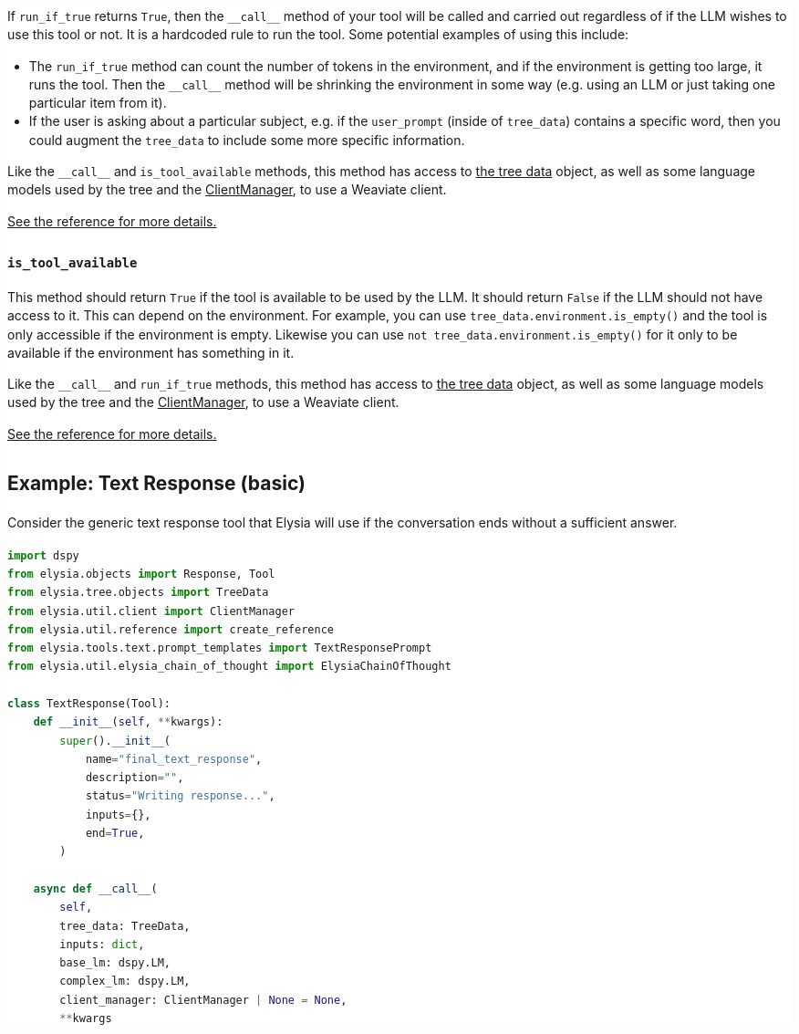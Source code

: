 If `run_if_true` returns `True`, then the `__call__` method of your tool will be called and carried out regardless of if the LLM wishes to use this tool or not. It is a hardcoded rule to run the tool. Some potential examples of using this include:

- The `run_if_true` method can count the number of tokens in the environment, and if the environment is getting too large, it runs the tool. Then the `__call__` method will be shrinking the environment in some way (e.g. using an LLM or just taking one particular item from it).
- If the user is asking about a particular subject, e.g. if the `user_prompt` (inside of `tree_data`) contains a specific word, then you could augment the `tree_data` to include some more specific information.

Like the `__call__` and `is_tool_available` methods, this method has access to [the tree data](../Reference/Objects.md#elysia.tree.objects.TreeData) object, as well as some language models used by the tree and the [ClientManager](../Reference/Client.md#elysia.util.client.ClientManager), to use a Weaviate client.

[See the reference for more details.](../Reference/Objects.md#elysia.objects.Tool.run_if_true)

### `is_tool_available`

This method should return `True` if the tool is available to be used by the LLM. It should return `False` if the LLM should not have access to it. This can depend on the environment. For example, you can use `tree_data.environment.is_empty()` and the tool is only accessible if the environment is empty. Likewise you can use `not tree_data.environment.is_empty()` for it only to be available if the environment has something in it.

Like the `__call__` and `run_if_true` methods, this method has access to [the tree data](../Reference/Objects.md#elysia.tree.objects.TreeData) object, as well as some language models used by the tree and the [ClientManager](../Reference/Client.md#elysia.util.client.ClientManager), to use a Weaviate client.

[See the reference for more details.](../Reference/Objects.md#elysia.objects.Tool.is_tool_available) 

## Example: Text Response (basic)

Consider the generic text response tool that Elysia will use if the conversation ends without a sufficient answer.

```python
import dspy
from elysia.objects import Response, Tool
from elysia.tree.objects import TreeData
from elysia.util.client import ClientManager
from elysia.util.reference import create_reference
from elysia.tools.text.prompt_templates import TextResponsePrompt
from elysia.util.elysia_chain_of_thought import ElysiaChainOfThought

class TextResponse(Tool):
    def __init__(self, **kwargs):
        super().__init__(
            name="final_text_response",
            description="",
            status="Writing response...",
            inputs={},
            end=True,
        )

    async def __call__(
        self,
        tree_data: TreeData,
        inputs: dict,
        base_lm: dspy.LM,
        complex_lm: dspy.LM,
        client_manager: ClientManager | None = None,
        **kwargs
```